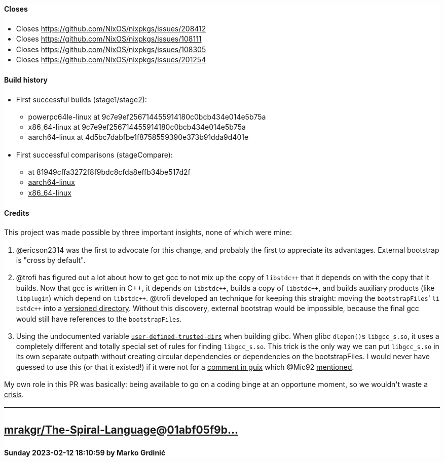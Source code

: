  #### Closes

- Closes https://github.com/NixOS/nixpkgs/issues/208412
- Closes https://github.com/NixOS/nixpkgs/issues/108111
- Closes https://github.com/NixOS/nixpkgs/issues/108305
- Closes https://github.com/NixOS/nixpkgs/issues/201254

 #### Build history

- First successful builds (stage1/stage2):
  - powerpc64le-linux at 9c7e9ef256714455914180c0bcb434e014e5b75a
  - x86_64-linux at 9c7e9ef256714455914180c0bcb434e014e5b75a
  - aarch64-linux at 4d5bc7dabfbe1f8758559390e373b91dda9d401e

- First successful comparisons (stageCompare):
  - at 81949cffa3272f8f9bdc8cfda8effb34be517d2f
  - [aarch64-linux][aarch64-compare-ofborg]
  - [x86\_64-linux][amd64-compare-ofborg]

 #### Credits

This project was made possible by three important insights, none of
which were mine:

1. @ericson2314 was the first to advocate for this change, and
   probably the first to appreciate its advantages.  External bootstrap
   is "cross by default".

2. @trofi has figured out a lot about how to get gcc to not mix up
   the copy of `libstdc++` that it depends on with the copy that it
   builds.  Now that gcc is written in C++, it depends on
   `libstdc++`, builds a copy of `libstdc++`, and builds auxiliary
   products (like `libplugin`) which depend on `libstdc++`.  @trofi
   developed an technique for keeping this straight: moving the
   `bootstrapFiles`' `libstdc++` into a [versioned directory].
   Without this discovery, external bootstrap would be impossible,
   because the final gcc would still have references to the
   `bootstrapFiles`.

3. Using the undocumented variable [`user-defined-trusted-dirs`]
   when building glibc.  When glibc `dlopen()`s `libgcc_s.so`, it
   uses a completely different and totally special set of rules for
   finding `libgcc_s.so`.  This trick is the only way we can put
   `libgcc_s.so` in its own separate outpath without creating
   circular dependencies or dependencies on the bootstrapFiles.  I
   would never have guessed to use this (or that it existed!) if it
   were not for a [comment in guix] which @Mic92 [mentioned].

My own role in this PR was basically: being available to go on a
coding binge at an opportune moment, so we wouldn't waste a
[crisis].

[aarch64-compare-ofborg]: https://github.com/NixOS/nixpkgs/pull/209870/checks?check_run_id=10662822938
[amd64-compare-ofborg]: https://github.com/NixOS/nixpkgs/pull/209870/checks?check_run_id=10662825857
[nonexistent sysroot]: https://github.com/NixOS/nixpkgs/pull/210004
[versioned directory]: https://github.com/NixOS/nixpkgs/pull/209054
[`user-defined-trusted-dirs`]: https://sourceware.org/legacy-ml/libc-help/2013-11/msg00026.html
[comment in guix]: https://github.com/guix-mirror/guix/blob/5e4ec8218142eee8e6e148e787381a5ef891c5b1/gnu/packages/gcc.scm#L253
[mentioned]: https://github.com/NixOS/nixpkgs/pull/210112#issuecomment-1379608483
[crisis]: https://github.com/NixOS/nixpkgs/issues/108305
[foreign]: https://github.com/NixOS/nixpkgs/pull/170857#issuecomment-1170558348
[static lib{mpfr,mpc,gmp,isl}.a hack]: https://github.com/NixOS/nixpkgs/blob/2f1948af9c984ebb82dfd618e67dc949755823e2/pkgs/stdenv/linux/default.nix#L380

---
## [mrakgr/The-Spiral-Language](https://github.com/mrakgr/The-Spiral-Language)@[01abf05f9b...](https://github.com/mrakgr/The-Spiral-Language/commit/01abf05f9bfd81805cc81cf11ed61bc9722d8a86)
#### Sunday 2023-02-12 18:10:59 by Marko Grdinić
